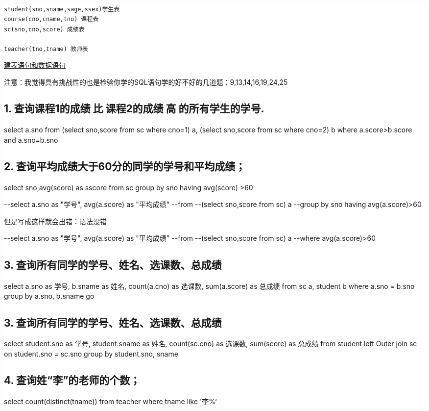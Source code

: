 ```sql
student(sno,sname,sage,ssex)学生表
course(cno,cname,tno) 课程表
sc(sno,cno,score) 成绩表

teacher(tno,tname) 教师表
```

[建表语句和数据语句](https://github.com/WangLaoShi/Aliyun-SQL/blob/main/student_teacher_course.md)



注意：我觉得具有挑战性的也是检验你学的SQL语句学的好不好的几道题：9,13,14,16,19,24,25


## 1. 查询课程1的成绩 比 课程2的成绩 高 的所有学生的学号.
select a.sno from
(select sno,score from sc where cno=1) a,
(select sno,score from sc where cno=2) b
where a.score>b.score and a.sno=b.sno

## 2. 查询平均成绩大于60分的同学的学号和平均成绩；
select sno,avg(score) as sscore from sc group by sno having avg(score) >60


--select a.sno as "学号", avg(a.score) as "平均成绩"
--from
--(select sno,score from sc) a
--group by sno having avg(a.score)>60

但是写成这样就会出错：语法没错


--select a.sno as "学号", avg(a.score) as "平均成绩"
--from
--(select sno,score from sc) a
--where avg(a.score)>60


## 3. 查询所有同学的学号、姓名、选课数、总成绩
select a.sno as 学号, b.sname as 姓名,
count(a.cno) as 选课数, sum(a.score) as 总成绩
from sc a, student b
where a.sno = b.sno
group by a.sno, b.sname
go

## 3. 查询所有同学的学号、姓名、选课数、总成绩
select student.sno as 学号, student.sname as 姓名,
 count(sc.cno) as 选课数, sum(score) as 总成绩
from student left Outer join sc on student.sno = sc.sno
group by student.sno, sname

## 4. 查询姓“李”的老师的个数；
select count(distinct(tname)) from teacher where tname like '李%‘
